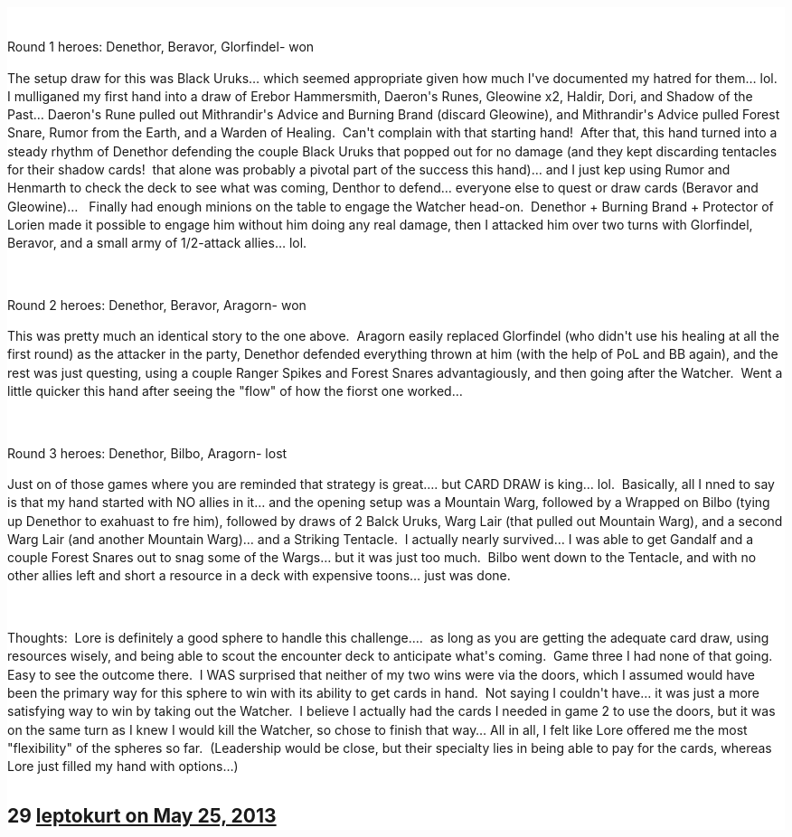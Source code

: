  

Round 1 heroes: Denethor, Beravor, Glorfindel- won

The setup draw for this was Black Uruks… which seemed appropriate given how much I've documented my hatred for them… lol.  I mulliganed my first hand into a draw of Erebor Hammersmith, Daeron's Runes, Gleowine x2, Haldir, Dori, and Shadow of the Past… Daeron's Rune pulled out Mithrandir's Advice and Burning Brand (discard Gleowine), and Mithrandir's Advice pulled Forest Snare, Rumor from the Earth, and a Warden of Healing.  Can't complain with that starting hand!  After that, this hand turned into a steady rhythm of Denethor defending the couple Black Uruks that popped out for no damage (and they kept discarding tentacles for their shadow cards!  that alone was probably a pivotal part of the success this hand)… and I just kep using Rumor and Henmarth to check the deck to see what was coming, Denthor to defend… everyone else to quest or draw cards (Beravor and Gleowine)…   Finally had enough minions on the table to engage the Watcher head-on.  Denethor + Burning Brand + Protector of Lorien made it possible to engage him without him doing any real damage, then I attacked him over two turns with Glorfindel, Beravor, and a small army of 1/2-attack allies… lol.

 

Round 2 heroes: Denethor, Beravor, Aragorn- won

This was pretty much an identical story to the one above.  Aragorn easily replaced Glorfindel (who didn't use his healing at all the first round) as the attacker in the party, Denethor defended everything thrown at him (with the help of PoL and BB again), and the rest was just questing, using a couple Ranger Spikes and Forest Snares advantagiously, and then going after the Watcher.  Went a little quicker this hand after seeing the "flow" of how the fiorst one worked…

 

Round 3 heroes: Denethor, Bilbo, Aragorn- lost

Just on of those games where you are reminded that strategy is great…. but CARD DRAW is king… lol.  Basically, all I nned to say is that my hand started with NO allies in it… and the opening setup was a Mountain Warg, followed by a Wrapped on Bilbo (tying up Denethor to exahuast to fre him), followed by draws of 2 Balck Uruks, Warg Lair (that pulled out Mountain Warg), and a second Warg Lair (and another Mountain Warg)… and a Striking Tentacle.  I actually nearly survived… I was able to get Gandalf and a couple Forest Snares out to snag some of the Wargs… but it was just too much.  Bilbo went down to the Tentacle, and with no other allies left and short a resource in a deck with expensive toons… just was done.

 

Thoughts:  Lore is definitely a good sphere to handle this challenge.…  as long as you are getting the adequate card draw, using resources wisely, and being able to scout the encounter deck to anticipate what's coming.  Game three I had none of that going.  Easy to see the outcome there.  I WAS surprised that neither of my two wins were via the doors, which I assumed would have been the primary way for this sphere to win with its ability to get cards in hand.  Not saying I couldn't have… it was just a more satisfying way to win by taking out the Watcher.  I believe I actually had the cards I needed in game 2 to use the doors, but it was on the same turn as I knew I would kill the Watcher, so chose to finish that way… All in all, I felt like Lore offered me the most "flexibility" of the spheres so far.  (Leadership would be close, but their specialty lies in being able to pay for the cards, whereas Lore just filled my hand with options…)

## 29 [leptokurt on May 25, 2013](https://community.fantasyflightgames.com/topic/83757-solo-mono-challenge-2-grasping-experience/?do=findComment&comment=798865)
